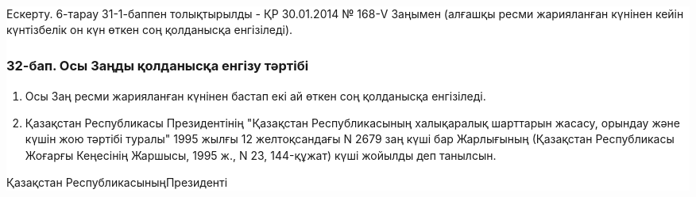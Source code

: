 Ескерту. 6-тарау 31-1-баппен толықтырылды - ҚР 30.01.2014 № 168-V Заңымен (алғашқы ресми жарияланған күнінен кейін күнтізбелік он күн өткен соң қолданысқа енгізіледі).

### 32-бап. Осы Заңды қолданысқа енгізу тәртібі

1. Осы Заң ресми жарияланған күнінен бастап екі ай өткен соң қолданысқа енгізіледі.

2. Қазақстан Республикасы Президентінің "Қазақстан Республикасының халықаралық шарттарын жасасу, орындау және күшін жою тәртібі туралы" 1995 жылғы 12 желтоқсандағы N 2679 заң күші бар Жарлығының (Қазақстан Республикасы Жоғарғы Кеңесінің Жаршысы, 1995 ж., N 23, 144-құжат) күші жойылды деп танылсын.

Қа­зақ­стан Рес­пуб­ли­ка­сы­ныңПре­зи­ден­ті


